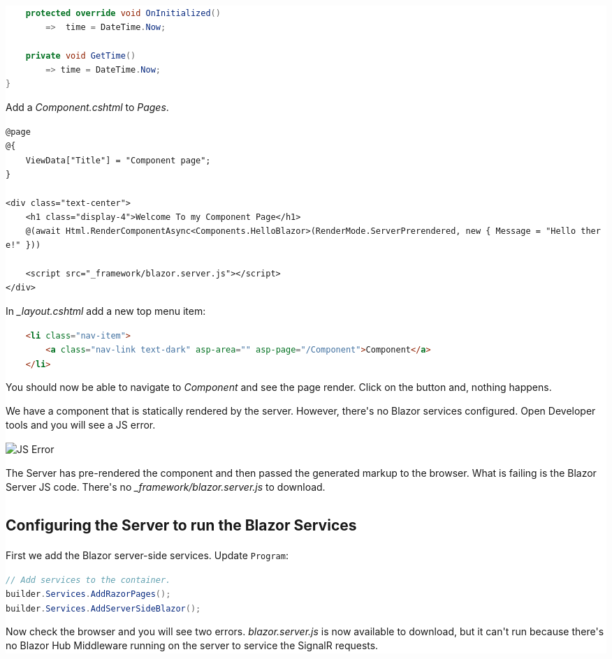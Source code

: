```csharp
    protected override void OnInitialized() 
        =>  time = DateTime.Now;

    private void GetTime() 
        => time = DateTime.Now;
}
```

Add a *Component.cshtml* to *Pages*.

```
@page
@{
    ViewData["Title"] = "Component page";
}

<div class="text-center">
    <h1 class="display-4">Welcome To my Component Page</h1>
    @(await Html.RenderComponentAsync<Components.HelloBlazor>(RenderMode.ServerPrerendered, new { Message = "Hello there!" }))

    <script src="_framework/blazor.server.js"></script>
</div>
```

In *_layout.cshtml* add a new top menu item:

```html
    <li class="nav-item">
        <a class="nav-link text-dark" asp-area="" asp-page="/Component">Component</a>
    </li>
```

You should now be able to navigate to *Component* and see the page render.  Click on the button and,  nothing happens.

We have a component that is statically rendered by the server.  However, there's no Blazor services configured.  Open Developer tools and you will see a JS error.

![JS Error](https://shauncurtis.github.io/articles/assets/Blazor-App/blazor-server-js-error.png)

The Server has pre-rendered the component and then passed the generated markup to the browser.  What is failing is the Blazor Server JS code.  There's no *_framework/blazor.server.js* to download.

## Configuring the Server to run the Blazor Services

First we add the Blazor server-side services.  Update `Program`: 

```csharp
// Add services to the container.
builder.Services.AddRazorPages();
builder.Services.AddServerSideBlazor();
```

Now check the browser and you will see two errors.  *blazor.server.js* is now available to download, but it can't run because there's no Blazor Hub Middleware running on the server to service the SignalR requests.
